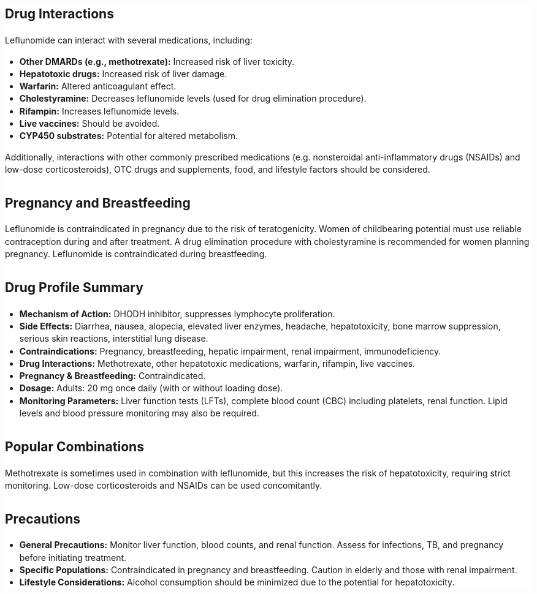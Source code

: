 ## **Drug Interactions**

Leflunomide can interact with several medications, including:

* **Other DMARDs (e.g., methotrexate):** Increased risk of liver toxicity.
* **Hepatotoxic drugs:** Increased risk of liver damage.
* **Warfarin:** Altered anticoagulant effect.
* **Cholestyramine:**  Decreases leflunomide levels (used for drug elimination procedure).
* **Rifampin:**  Increases leflunomide levels.
* **Live vaccines:**  Should be avoided.
* **CYP450 substrates:**  Potential for altered metabolism.

Additionally, interactions with other commonly prescribed medications (e.g. nonsteroidal anti-inflammatory drugs (NSAIDs) and low-dose corticosteroids), OTC drugs and supplements, food, and lifestyle factors should be considered.



## **Pregnancy and Breastfeeding**

Leflunomide is contraindicated in pregnancy due to the risk of teratogenicity. Women of childbearing potential must use reliable contraception during and after treatment. A drug elimination procedure with cholestyramine is recommended for women planning pregnancy. Leflunomide is contraindicated during breastfeeding.

## **Drug Profile Summary**

* **Mechanism of Action:** DHODH inhibitor, suppresses lymphocyte proliferation.
* **Side Effects:** Diarrhea, nausea, alopecia, elevated liver enzymes, headache, hepatotoxicity, bone marrow suppression, serious skin reactions, interstitial lung disease.
* **Contraindications:** Pregnancy, breastfeeding, hepatic impairment, renal impairment, immunodeficiency.
* **Drug Interactions:** Methotrexate, other hepatotoxic medications, warfarin, rifampin, live vaccines.
* **Pregnancy & Breastfeeding:** Contraindicated.
* **Dosage:** Adults: 20 mg once daily (with or without loading dose).
* **Monitoring Parameters:** Liver function tests (LFTs), complete blood count (CBC) including platelets, renal function. Lipid levels and blood pressure monitoring may also be required.

## **Popular Combinations**

Methotrexate is sometimes used in combination with leflunomide, but this increases the risk of hepatotoxicity, requiring strict monitoring. Low-dose corticosteroids and NSAIDs can be used concomitantly.

## **Precautions**

* **General Precautions:**  Monitor liver function, blood counts, and renal function. Assess for infections, TB, and pregnancy before initiating treatment.
* **Specific Populations:** Contraindicated in pregnancy and breastfeeding. Caution in elderly and those with renal impairment.
* **Lifestyle Considerations:** Alcohol consumption should be minimized due to the potential for hepatotoxicity.
